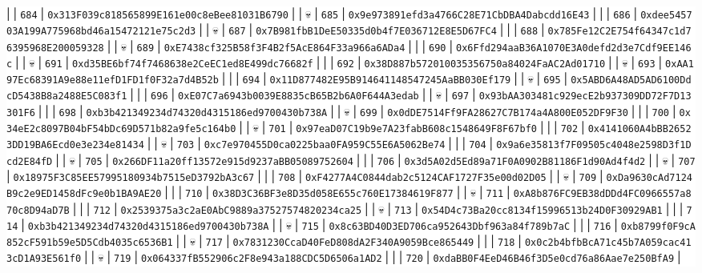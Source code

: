 |  | `684` | `0x313F039c818565899E161e00c8eBee81031B6790` |
| 💀 | `685` | `0x9e973891efd3a4766C28E71CbDBA4Dabcdd16E43` |
|  | `686` | `0xdee545703A199A775968bd46a15472121e75c2d3` |
| 💀 | `687` | `0x7B981fbB1DeE50335d0b4f7E036712E8E5D67FC4` |
|  | `688` | `0x785Fe12C2E754f64347c1d76395968E200059328` |
| 💀 | `689` | `0xE7438cf325B58f3F4B2f5AcE864F33a966a6ADa4` |
|  | `690` | `0x6Ffd294aaB36A1070E3A0defd2d3e7Cdf9EE146c` |
| 💀 | `691` | `0xd35BE6bf74f7468638e2CeEC1ed8E499dc76682f` |
|  | `692` | `0x38D887b572010035356750a84024FaAC2Ad01710` |
| 💀 | `693` | `0xAA197Ec68391A9e88e11efD1FD1f0F32a7d4B52b` |
|  | `694` | `0x11D877482E95B914641148547245AaBB030Ef179` |
| 💀 | `695` | `0x5ABD6A48AD5AD6100DdcD5438B8a2488E5C083f1` |
|  | `696` | `0xE07C7a6943b0039E8835cB65B2b6A0F644A3edab` |
| 💀 | `697` | `0x93bAA303481c929ecE2b937309DD72F7D13301F6` |
|  | `698` | `0xb3b421349234d74320d4315186ed9700430b738A` |
| 💀 | `699` | `0x0dDE7514Ff9FA28627C7B174a4A800E052DF9F30` |
|  | `700` | `0x34eE2c8097B04bF54bDc69D571b82a9fe5c164b0` |
| 💀 | `701` | `0x97eaD07C19b9e7A23fabB608c1548649F8F67bf0` |
|  | `702` | `0x4141060A4bBB26523DD19BA6Ecd0e3e234e81434` |
| 💀 | `703` | `0xc7e970455D0ca0225baa0FA959C55E6A5062Be74` |
|  | `704` | `0x9a6e35813f7F09505c4048e2598D3f1Dcd2E84fD` |
| 💀 | `705` | `0x266DF11a20ff13572e915d9237aBB05089752604` |
|  | `706` | `0x3d5A02d5Ed89a71F0A0902B81186F1d90Ad4f4d2` |
| 💀 | `707` | `0x18975F3C85EE57995180934b7515eD3792bA3c67` |
|  | `708` | `0xF4277A4C0844dab2c5124CAF1727F35e00d02D05` |
| 💀 | `709` | `0xDa9630cAd7124B9c2e9ED1458dFc9e0b1BA9AE20` |
|  | `710` | `0x38D3C36BF3e8D35d058E655c760E17384619F877` |
| 💀 | `711` | `0xA8b876FC9EB38dDDd4FC0966557a870c8D94aD7B` |
|  | `712` | `0x2539375a3c2aE0AbC9889a37527574820234ca25` |
| 💀 | `713` | `0x54D4c73Ba20cc8134f15996513b24D0F30929AB1` |
|  | `714` | `0xb3b421349234d74320d4315186ed9700430b738A` |
| 💀 | `715` | `0x8c63BD40D3ED706ca952643Dbf963a84f789b7aC` |
|  | `716` | `0xb8799f0F9cA852cF591b59e5D5Cdb4035c6536B1` |
| 💀 | `717` | `0x7831230CcaD40FeD808dA2F340A9059Bce865449` |
|  | `718` | `0x0c2b4bfbBcA71c45b7A059cac413cD1A93E561f0` |
| 💀 | `719` | `0x064337fB552906c2F8e943a188CDC5D6506a1AD2` |
|  | `720` | `0xdaBB0F4EeD46B46f3D5e0cd76a86Aae7e250BfA9` |